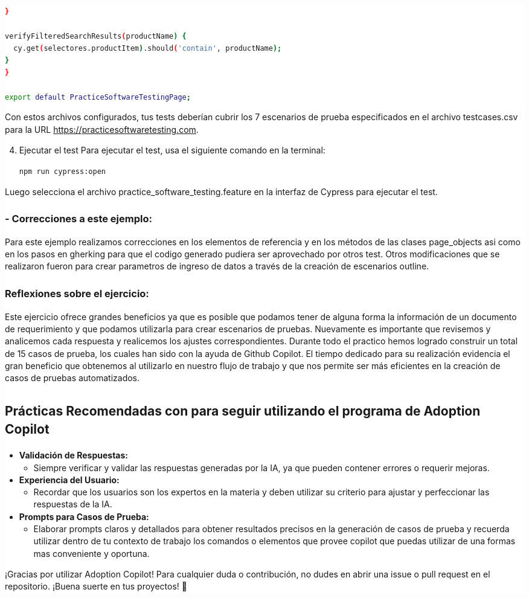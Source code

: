   ```bash
  }

  verifyFilteredSearchResults(productName) {
    cy.get(selectores.productItem).should('contain', productName);
  }
}

export default PracticeSoftwareTestingPage;
   ```

Con estos archivos configurados, tus tests deberían cubrir los 7 escenarios de prueba especificados en el archivo testcases.csv para la URL https://practicesoftwaretesting.com.

4. Ejecutar el test
   Para ejecutar el test, usa el siguiente comando en la terminal:
    ```bash
    npm run cypress:open
    ```
Luego selecciona el archivo practice_software_testing.feature en la interfaz de Cypress para ejecutar el test.

### - Correcciones a este ejemplo:
Para este ejemplo realizamos correcciones en los elementos de referencia y en los métodos de las clases page_objects asi como en los pasos en gherking para que el codigo generado pudiera ser aprovechado por otros test.
  Otros modificaciones que se realizaron fueron para crear parametros de ingreso de datos a través de la creación de escenarios outline.
### Reflexiones sobre el ejercicio:
Este ejercicio ofrece grandes beneficios ya que es posible que podamos tener de alguna forma la información de un documento de requerimiento y que podamos utilizarla para crear escenarios de pruebas. Nuevamente es importante que revisemos y analicemos cada respuesta y realicemos los ajustes correspondientes.
Durante todo el practico hemos logrado construir un total de 15 casos de prueba, los cuales han sido con la ayuda de Github Copilot. El tiempo dedicado para su realización evidencia el gran beneficio que obtenemos al utilizarlo en nuestro flujo de trabajo y que nos permite ser más eficientes en la creación de casos de pruebas automatizados.

## Prácticas Recomendadas con para seguir utilizando el programa de Adoption Copilot

- **Validación de Respuestas:**
   - Siempre verificar y validar las respuestas generadas por la IA, ya que pueden contener errores o requerir mejoras.
- **Experiencia del Usuario:**
   - Recordar que los usuarios son los expertos en la materia y deben utilizar su criterio para ajustar y perfeccionar las respuestas de la IA.
- **Prompts para Casos de Prueba:**
   - Elaborar prompts claros y detallados para obtener resultados precisos en la generación de casos de prueba y recuerda utilizar dentro de tu contexto de trabajo los comandos o elementos que provee copilot que puedas utilizar de una formas mas conveniente y oportuna. 

¡Gracias por utilizar Adoption Copilot! Para cualquier duda o contribución, no dudes en abrir una issue o pull request en el repositorio. ¡Buena suerte en tus proyectos! 🚀
